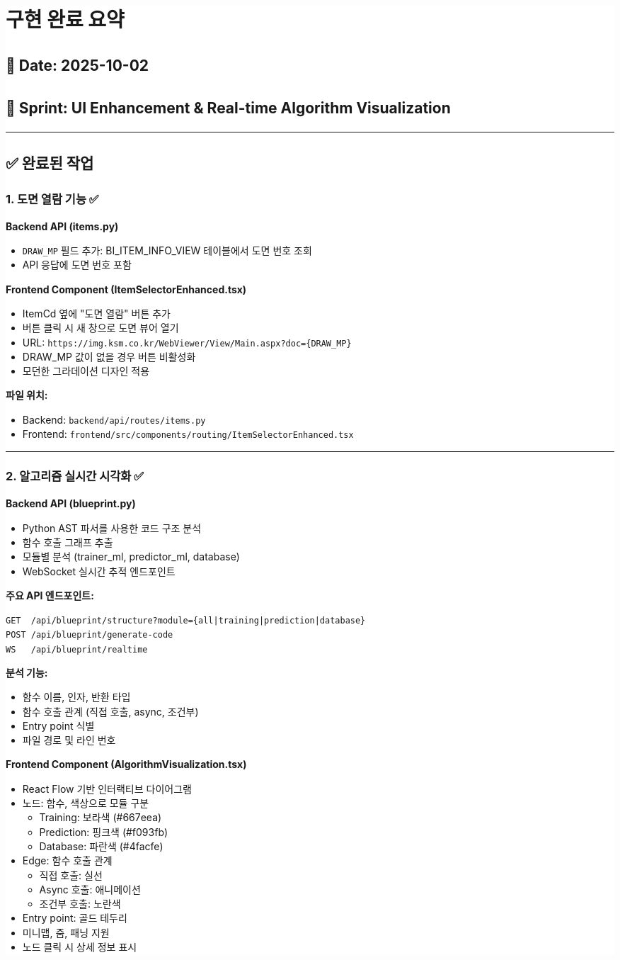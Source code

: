 # 구현 완료 요약

## 📅 Date: 2025-10-02
## 🎯 Sprint: UI Enhancement & Real-time Algorithm Visualization

---

## ✅ 완료된 작업

### 1. 도면 열람 기능 ✅

**Backend API (items.py)**
- `DRAW_MP` 필드 추가: BI_ITEM_INFO_VIEW 테이블에서 도면 번호 조회
- API 응답에 도면 번호 포함

**Frontend Component (ItemSelectorEnhanced.tsx)**
- ItemCd 옆에 "도면 열람" 버튼 추가
- 버튼 클릭 시 새 창으로 도면 뷰어 열기
- URL: `https://img.ksm.co.kr/WebViewer/View/Main.aspx?doc={DRAW_MP}`
- DRAW_MP 값이 없을 경우 버튼 비활성화
- 모던한 그라데이션 디자인 적용

**파일 위치:**
- Backend: `backend/api/routes/items.py`
- Frontend: `frontend/src/components/routing/ItemSelectorEnhanced.tsx`

---

### 2. 알고리즘 실시간 시각화 ✅

**Backend API (blueprint.py)**
- Python AST 파서를 사용한 코드 구조 분석
- 함수 호출 그래프 추출
- 모듈별 분석 (trainer_ml, predictor_ml, database)
- WebSocket 실시간 추적 엔드포인트

**주요 API 엔드포인트:**
```
GET  /api/blueprint/structure?module={all|training|prediction|database}
POST /api/blueprint/generate-code
WS   /api/blueprint/realtime
```

**분석 기능:**
- 함수 이름, 인자, 반환 타입
- 함수 호출 관계 (직접 호출, async, 조건부)
- Entry point 식별
- 파일 경로 및 라인 번호

**Frontend Component (AlgorithmVisualization.tsx)**
- React Flow 기반 인터랙티브 다이어그램
- 노드: 함수, 색상으로 모듈 구분
  - Training: 보라색 (#667eea)
  - Prediction: 핑크색 (#f093fb)
  - Database: 파란색 (#4facfe)
- Edge: 함수 호출 관계
  - 직접 호출: 실선
  - Async 호출: 애니메이션
  - 조건부 호출: 노란색
- Entry point: 골드 테두리
- 미니맵, 줌, 패닝 지원
- 노드 클릭 시 상세 정보 표시
